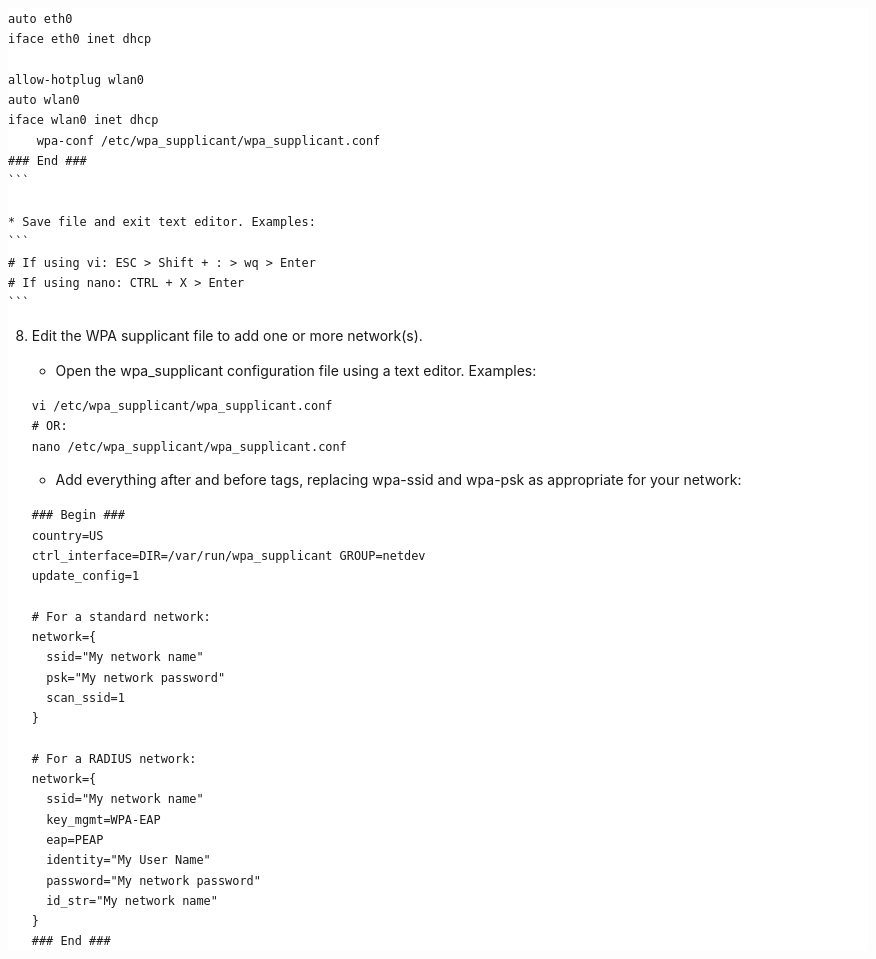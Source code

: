     auto eth0
    iface eth0 inet dhcp
    
    allow-hotplug wlan0
    auto wlan0
    iface wlan0 inet dhcp 
        wpa-conf /etc/wpa_supplicant/wpa_supplicant.conf
    ### End ###
    ```

    * Save file and exit text editor. Examples:
    ```
    # If using vi: ESC > Shift + : > wq > Enter
    # If using nano: CTRL + X > Enter
    ```

8. Edit the WPA supplicant file to add one or more network(s).

    * Open the wpa_supplicant configuration file using a text editor. Examples:
    ```
    vi /etc/wpa_supplicant/wpa_supplicant.conf
    # OR:
    nano /etc/wpa_supplicant/wpa_supplicant.conf
    ```

    * Add everything after <Begin> and before <End> tags, replacing wpa-ssid and wpa-psk as
    appropriate for your network:
    ```
    ### Begin ###
    country=US
    ctrl_interface=DIR=/var/run/wpa_supplicant GROUP=netdev
    update_config=1

    # For a standard network:
    network={
      ssid="My network name"
      psk="My network password"
      scan_ssid=1
    }

    # For a RADIUS network:
    network={
      ssid="My network name"
      key_mgmt=WPA-EAP
      eap=PEAP
      identity="My User Name"
      password="My network password"
      id_str="My network name"
    }
    ### End ###
    ```
